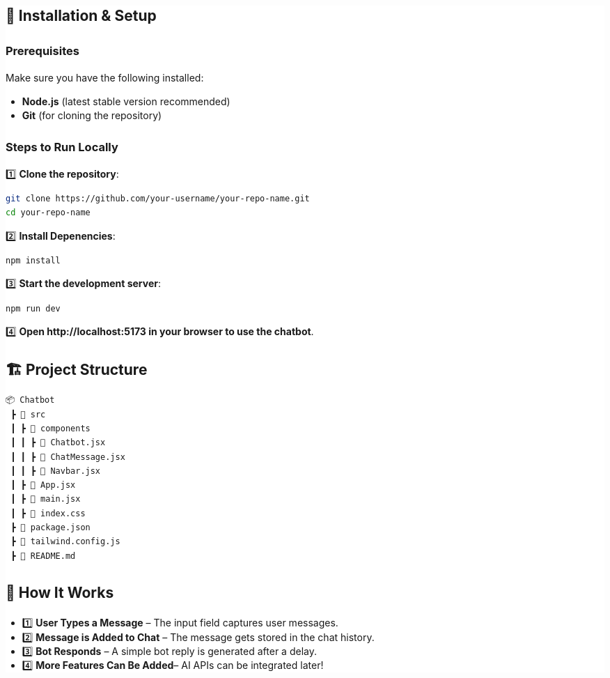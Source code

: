 ## 🚀 Installation & Setup

### Prerequisites

Make sure you have the following installed:

- **Node.js** (latest stable version recommended)
- **Git** (for cloning the repository)

### Steps to Run Locally

1️⃣ **Clone the repository**:

```bash
git clone https://github.com/your-username/your-repo-name.git
cd your-repo-name
```

2️⃣ **Install Depenencies**:

```bash
npm install
```

3️⃣ **Start the development server**:

```bash
npm run dev
```

4️⃣ **Open http://localhost:5173 in your browser to use the chatbot**.

## 🏗️ Project Structure

```plaintext
📦 Chatbot
 ┣ 📂 src
 ┃ ┣ 📂 components
 ┃ ┃ ┣ 📜 Chatbot.jsx
 ┃ ┃ ┣ 📜 ChatMessage.jsx
 ┃ ┃ ┣ 📜 Navbar.jsx
 ┃ ┣ 📜 App.jsx
 ┃ ┣ 📜 main.jsx
 ┃ ┣ 📜 index.css
 ┣ 📜 package.json
 ┣ 📜 tailwind.config.js
 ┣ 📜 README.md
```

## 🎨 How It Works

- 1️⃣ **User Types a Message** – The input field captures user messages.
- 2️⃣ **Message is Added to Chat** – The message gets stored in the chat history.
- 3️⃣ **Bot Responds** – A simple bot reply is generated after a delay.
- 4️⃣ **More Features Can Be Added**– AI APIs can be integrated later!
